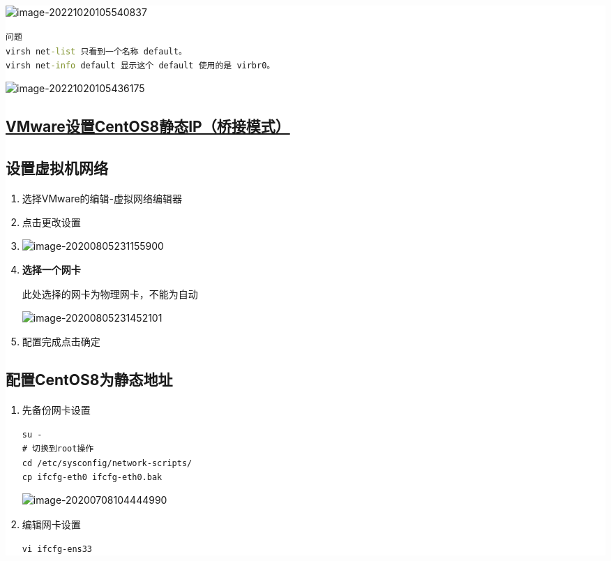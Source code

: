 ![image-20221020105540837](https://cdn.jsdelivr.net/gh/MuyanGit/pic_url@master/img/image-20221020105540837.png)



```bat
问题
virsh net-list 只看到一个名称 default。
virsh net-info default 显示这个 default 使用的是 virbr0。
```

![image-20221020105436175](https://cdn.jsdelivr.net/gh/MuyanGit/pic_url@master/img/image-20221020105436175.png)

## [VMware设置CentOS8静态IP（桥接模式）](https://www.cnblogs.com/ymang/p/vmware_centos8_static_ip.html)



## 设置虚拟机网络

1. 选择VMware的编辑-虚拟网络编辑器

   

2. 点击更改设置

3. ![image-20200805231155900](https://cdn.jsdelivr.net/gh/MuyanGit/pic_url@master/img/1996576-20200806004217384-1631175983.png)

   

4. **选择一个网卡**

   

   此处选择的网卡为物理网卡，不能为自动

   ![image-20200805231452101](https://cdn.jsdelivr.net/gh/MuyanGit/pic_url@master/img/1996576-20200806004317919-863418361.png)

5. 配置完成点击确定

## 配置CentOS8为静态地址

1. 先备份网卡设置

   ```shell
   su - 
   # 切换到root操作
   cd /etc/sysconfig/network-scripts/
   cp ifcfg-eth0 ifcfg-eth0.bak
   ```

   ![image-20200708104444990](https://cdn.jsdelivr.net/gh/MuyanGit/pic_url@master/img/1996576-20200806004424713-1490464701.png)

2. 编辑网卡设置

   ```shell
   vi ifcfg-ens33
   ```
